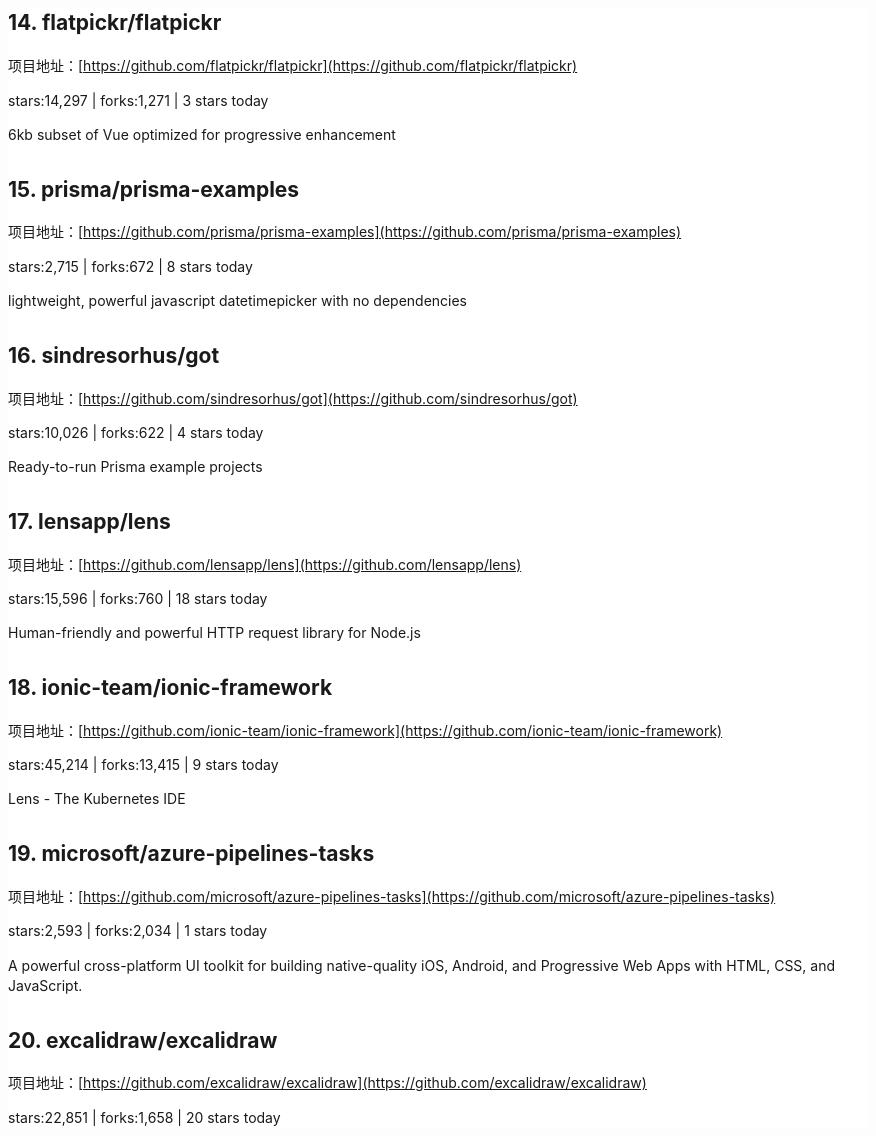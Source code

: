 ## 14. flatpickr/flatpickr 

项目地址：[https://github.com/flatpickr/flatpickr](https://github.com/flatpickr/flatpickr)

stars:14,297 | forks:1,271 | 3 stars today 

6kb subset of Vue optimized for progressive enhancement

## 15. prisma/prisma-examples 

项目地址：[https://github.com/prisma/prisma-examples](https://github.com/prisma/prisma-examples)

stars:2,715 | forks:672 | 8 stars today 

lightweight, powerful javascript datetimepicker with no dependencies

## 16. sindresorhus/got 

项目地址：[https://github.com/sindresorhus/got](https://github.com/sindresorhus/got)

stars:10,026 | forks:622 | 4 stars today 

 Ready-to-run Prisma example projects

## 17. lensapp/lens 

项目地址：[https://github.com/lensapp/lens](https://github.com/lensapp/lens)

stars:15,596 | forks:760 | 18 stars today 

 Human-friendly and powerful HTTP request library for Node.js

## 18. ionic-team/ionic-framework 

项目地址：[https://github.com/ionic-team/ionic-framework](https://github.com/ionic-team/ionic-framework)

stars:45,214 | forks:13,415 | 9 stars today 

Lens - The Kubernetes IDE

## 19. microsoft/azure-pipelines-tasks 

项目地址：[https://github.com/microsoft/azure-pipelines-tasks](https://github.com/microsoft/azure-pipelines-tasks)

stars:2,593 | forks:2,034 | 1 stars today 

A powerful cross-platform UI toolkit for building native-quality iOS, Android, and Progressive Web Apps with HTML, CSS, and JavaScript.

## 20. excalidraw/excalidraw 

项目地址：[https://github.com/excalidraw/excalidraw](https://github.com/excalidraw/excalidraw)

stars:22,851 | forks:1,658 | 20 stars today 
